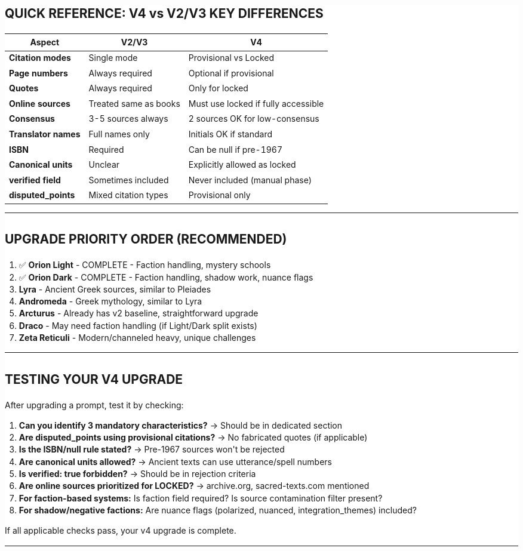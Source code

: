 ## QUICK REFERENCE: V4 vs V2/V3 KEY DIFFERENCES

| Aspect | V2/V3 | V4 |
|--------|-------|-----|
| **Citation modes** | Single mode | Provisional vs Locked |
| **Page numbers** | Always required | Optional if provisional |
| **Quotes** | Always required | Only for locked |
| **Online sources** | Treated same as books | Must use locked if fully accessible |
| **Consensus** | 3-5 sources always | 2 sources OK for low-consensus |
| **Translator names** | Full names only | Initials OK if standard |
| **ISBN** | Required | Can be null if pre-1967 |
| **Canonical units** | Unclear | Explicitly allowed as locked |
| **verified field** | Sometimes included | Never included (manual phase) |
| **disputed_points** | Mixed citation types | Provisional only |

---

## UPGRADE PRIORITY ORDER (RECOMMENDED)

1. ✅ **Orion Light** - COMPLETE - Faction handling, mystery schools
2. ✅ **Orion Dark** - COMPLETE - Faction handling, shadow work, nuance flags
3. **Lyra** - Ancient Greek sources, similar to Pleiades
4. **Andromeda** - Greek mythology, similar to Lyra
5. **Arcturus** - Already has v2 baseline, straightforward upgrade
6. **Draco** - May need faction handling (if Light/Dark split exists)
7. **Zeta Reticuli** - Modern/channeled heavy, unique challenges

---

## TESTING YOUR V4 UPGRADE

After upgrading a prompt, test it by checking:

1. **Can you identify 3 mandatory characteristics?** → Should be in dedicated section
2. **Are disputed_points using provisional citations?** → No fabricated quotes (if applicable)
3. **Is the ISBN/null rule stated?** → Pre-1967 sources won't be rejected
4. **Are canonical units allowed?** → Ancient texts can use utterance/spell numbers
5. **Is verified: true forbidden?** → Should be in rejection criteria
6. **Are online sources prioritized for LOCKED?** → archive.org, sacred-texts.com mentioned
7. **For faction-based systems:** Is faction field required? Is source contamination filter present?
8. **For shadow/negative factions:** Are nuance flags (polarized, nuanced, integration_themes) included?

If all applicable checks pass, your v4 upgrade is complete.

---